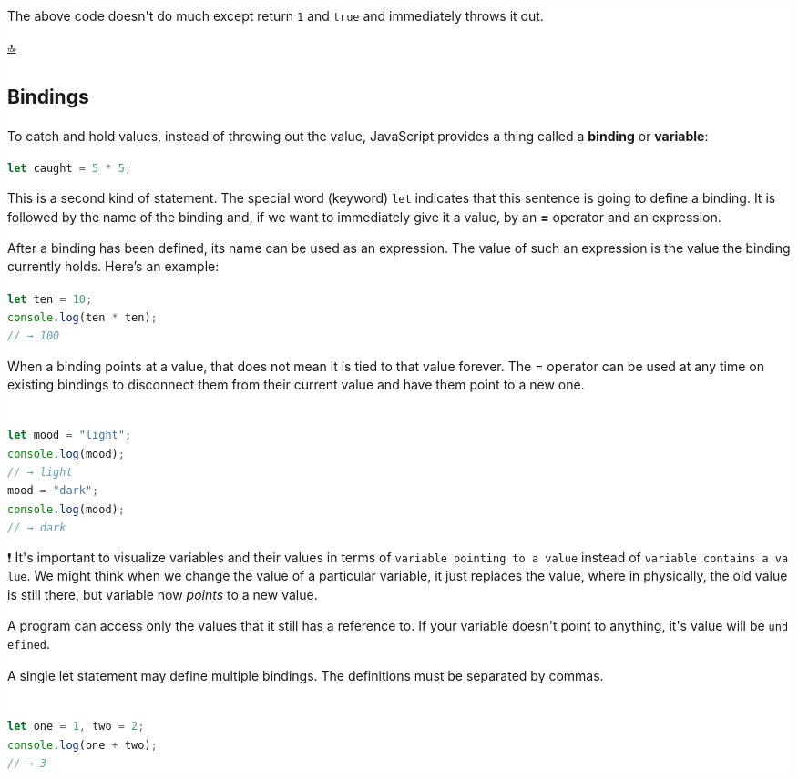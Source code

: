 The above code doesn't do much except return `1` and `true` and immediately throws it out.

[🔝](#toc)  
  

## Bindings

To catch and hold values, instead of throwing out the value, JavaScript provides a thing called a **binding** or **variable**:

```javascript
let caught = 5 * 5;
```
This is a second kind of statement. The special word (keyword) `let` indicates that this sentence is going to define a binding. It is followed by the name of the binding and, if we want to immediately give it a value, by an **=** operator and an expression.  

After a binding has been defined, its name can be used as an expression. The value of such an expression is the value the binding currently holds. Here’s an example:  

```javascript
let ten = 10;
console.log(ten * ten);
// → 100
```  

When a binding points at a value, that does not mean it is tied to that value forever. The = operator can be used at any time on existing bindings to disconnect them from their current value and have them point to a new one.

```javascript

let mood = "light";
console.log(mood);
// → light
mood = "dark";
console.log(mood);
// → dark

```

:exclamation: It's important to visualize variables and their values in terms of `variable pointing to a value` instead of `variable contains a value`. We might think when we change the value of a particular variable, it just replaces the value, where in physically, the old value is still there, but variable now *points* to a new value.

A program can access only the values that it still has a reference to. If your variable doesn't point to anything, it's value will be `undefined`.

A single let statement may define multiple bindings. The definitions must be separated by commas.  


```javascript

let one = 1, two = 2;
console.log(one + two);
// → 3

```
